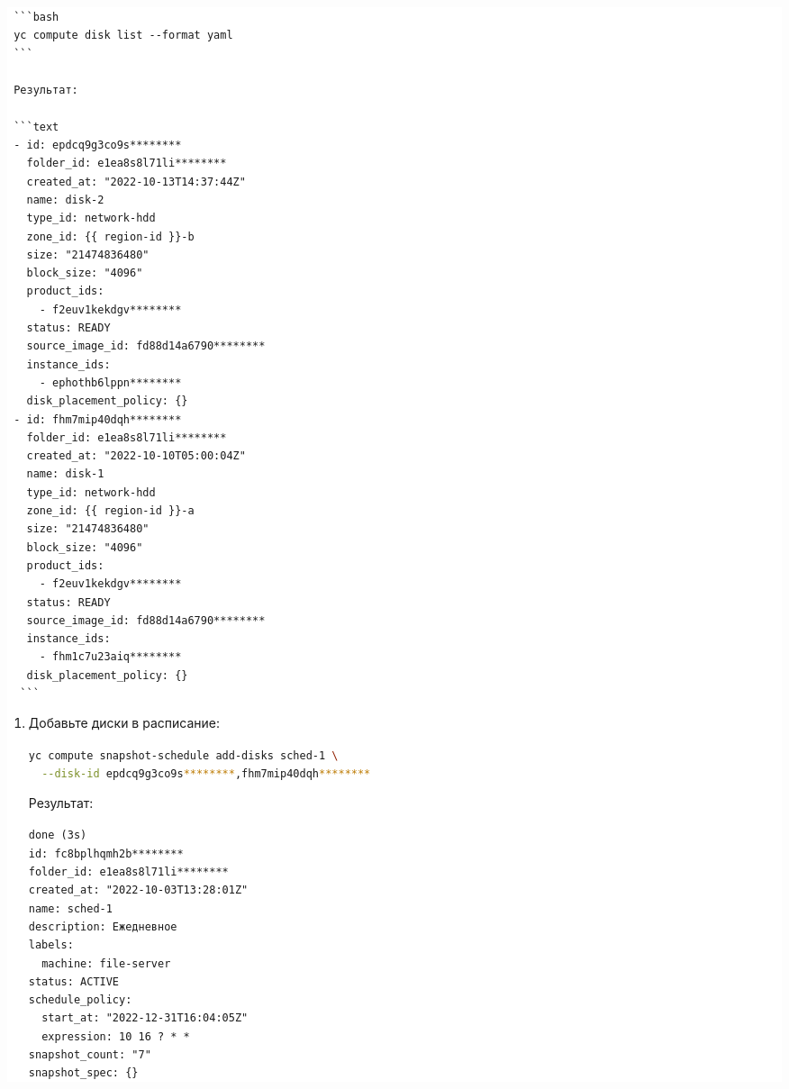      ```bash
     yc compute disk list --format yaml
     ```

     Результат:

     ```text
     - id: epdcq9g3co9s********
       folder_id: e1ea8s8l71li********
       created_at: "2022-10-13T14:37:44Z"
       name: disk-2
       type_id: network-hdd
       zone_id: {{ region-id }}-b
       size: "21474836480"
       block_size: "4096"
       product_ids:
         - f2euv1kekdgv********
       status: READY
       source_image_id: fd88d14a6790********
       instance_ids:
         - ephothb6lppn********
       disk_placement_policy: {}
     - id: fhm7mip40dqh********
       folder_id: e1ea8s8l71li********
       created_at: "2022-10-10T05:00:04Z"
       name: disk-1
       type_id: network-hdd
       zone_id: {{ region-id }}-a
       size: "21474836480"
       block_size: "4096"
       product_ids:
         - f2euv1kekdgv********
       status: READY
       source_image_id: fd88d14a6790********
       instance_ids:
         - fhm1c7u23aiq********
       disk_placement_policy: {}
      ```

  1. Добавьте диски в расписание:

     ```bash
     yc compute snapshot-schedule add-disks sched-1 \
       --disk-id epdcq9g3co9s********,fhm7mip40dqh********
     ```

     Результат:

     ```text
     done (3s)
     id: fc8bplhqmh2b********
     folder_id: e1ea8s8l71li********
     created_at: "2022-10-03T13:28:01Z"
     name: sched-1
     description: Ежедневное
     labels:
       machine: file-server
     status: ACTIVE
     schedule_policy:
       start_at: "2022-12-31T16:04:05Z"
       expression: 10 16 ? * *
     snapshot_count: "7"
     snapshot_spec: {}
     ```
